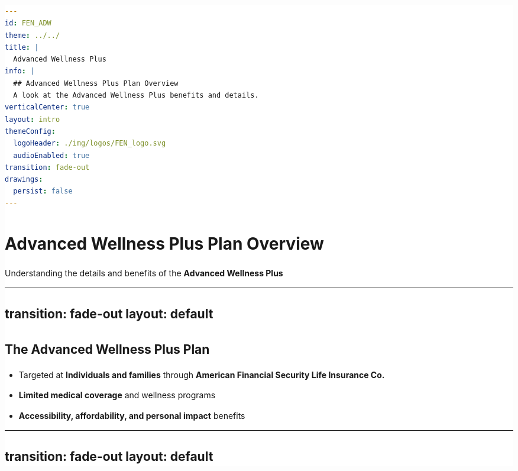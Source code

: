 ```yaml
---
id: FEN_ADW
theme: ../../
title: | 
  Advanced Wellness Plus
info: |
  ## Advanced Wellness Plus Plan Overview
  A look at the Advanced Wellness Plus benefits and details.
verticalCenter: true
layout: intro
themeConfig:
  logoHeader: ./img/logos/FEN_logo.svg
  audioEnabled: true
transition: fade-out
drawings:
  persist: false
---
```


<SlideAudio deckKey="FEN_ADW" />

# Advanced Wellness Plus Plan Overview

Understanding the details and benefits of the **Advanced Wellness Plus**

---
transition: fade-out
layout: default
---

## The Advanced Wellness Plus Plan

<v-click>

- Targeted at **Individuals and families** through **American Financial Security Life Insurance Co.**

</v-click>

<v-click>

- **Limited medical coverage** and wellness programs

</v-click>

<v-click>

- **Accessibility, affordability, and personal impact** benefits

</v-click>

---
transition: fade-out
layout: default
---
